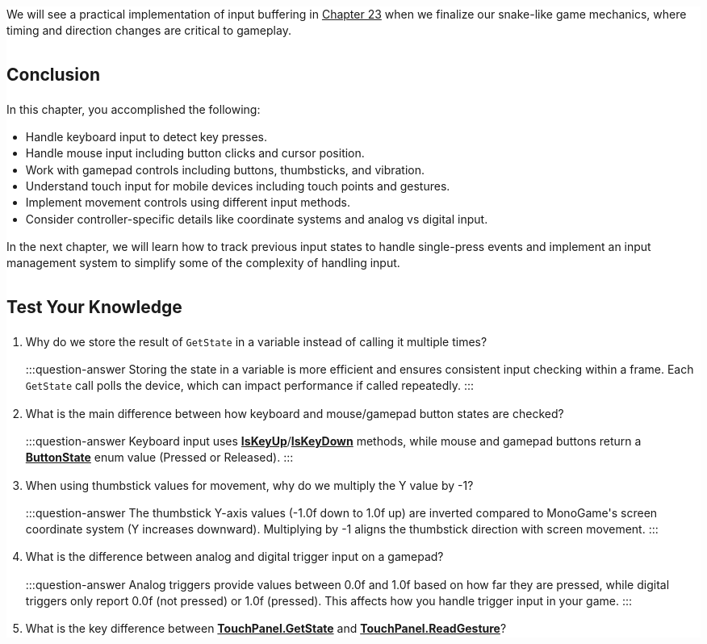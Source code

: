 We will see a practical implementation of input buffering in [Chapter 23](../23_completing_the_game/index.md) when we finalize our snake-like game mechanics, where timing and direction changes are critical to gameplay.

## Conclusion

In this chapter, you accomplished the following:

- Handle keyboard input to detect key presses.
- Handle mouse input including button clicks and cursor position.
- Work with gamepad controls including buttons, thumbsticks, and vibration.
- Understand touch input for mobile devices including touch points and gestures.
- Implement movement controls using different input methods.
- Consider controller-specific details like coordinate systems and analog vs digital input.

In the next chapter, we will learn how to track previous input states to handle single-press events and implement an input management system to simplify some of the complexity of handling input.

## Test Your Knowledge

1. Why do we store the result of `GetState` in a variable instead of calling it multiple times?

    :::question-answer
    Storing the state in a variable is more efficient and ensures consistent input checking within a frame. Each `GetState` call polls the device, which can impact performance if called repeatedly.
    :::

2. What is the main difference between how keyboard and mouse/gamepad button states are checked?

    :::question-answer
    Keyboard input uses [**IsKeyUp**](xref:Microsoft.Xna.Framework.Input.KeyboardState.IsKeyUp(Microsoft.Xna.Framework.Input.Keys))/[**IsKeyDown**](xref:Microsoft.Xna.Framework.Input.KeyboardState.IsKeyDown(Microsoft.Xna.Framework.Input.Keys)) methods, while mouse and gamepad buttons return a [**ButtonState**](xref:Microsoft.Xna.Framework.Input.ButtonState) enum value (Pressed or Released).
    :::

3. When using thumbstick values for movement, why do we multiply the Y value by -1?

    :::question-answer
    The thumbstick Y-axis values (-1.0f down to 1.0f up) are inverted compared to MonoGame's screen coordinate system (Y increases downward). Multiplying by -1 aligns the thumbstick direction with screen movement.
    :::

4. What is the difference between analog and digital trigger input on a gamepad?

    :::question-answer
    Analog triggers provide values between 0.0f and 1.0f based on how far they are pressed, while digital triggers only report 0.0f (not pressed) or 1.0f (pressed). This affects how you handle trigger input in your game.
    :::

5. What is the key difference between [**TouchPanel.GetState**](xref:Microsoft.Xna.Framework.Input.Touch.TouchPanel.GetState) and [**TouchPanel.ReadGesture**](xref:Microsoft.Xna.Framework.Input.Touch.TouchPanel.ReadGesture)?
